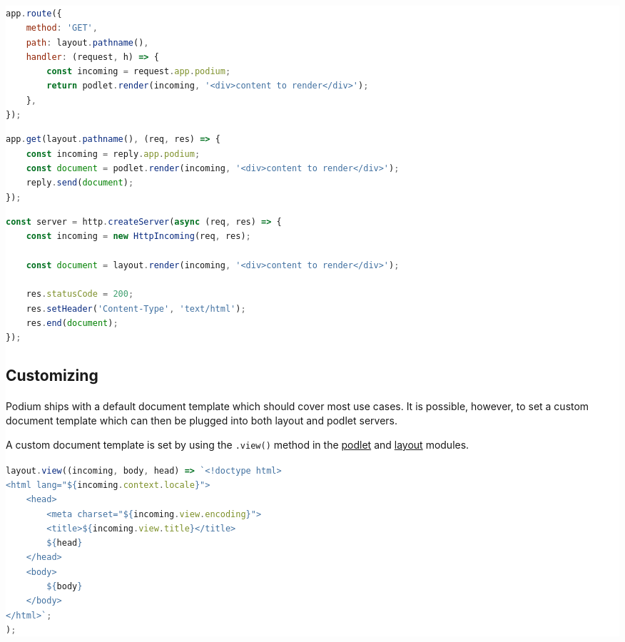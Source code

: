 

```js
app.route({
    method: 'GET',
    path: layout.pathname(),
    handler: (request, h) => {
        const incoming = request.app.podium;
        return podlet.render(incoming, '<div>content to render</div>');
    },
});
```



```js
app.get(layout.pathname(), (req, res) => {
    const incoming = reply.app.podium;
    const document = podlet.render(incoming, '<div>content to render</div>');
    reply.send(document);
});
```



```js
const server = http.createServer(async (req, res) => {
    const incoming = new HttpIncoming(req, res);

    const document = layout.render(incoming, '<div>content to render</div>');

    res.statusCode = 200;
    res.setHeader('Content-Type', 'text/html');
    res.end(document);
});
```


## Customizing

Podium ships with a default document template which should cover most use cases.
It is possible, however, to set a custom document template which can then be
plugged into both layout and podlet servers.

A custom document template is set by using the `.view()` method in the
[podlet](api/podlet.md) and [layout](api/podlet.md) modules.

```js
layout.view((incoming, body, head) => `<!doctype html>
<html lang="${incoming.context.locale}">
    <head>
        <meta charset="${incoming.view.encoding}">
        <title>${incoming.view.title}</title>
        ${head}
    </head>
    <body>
        ${body}
    </body>
</html>`;
);
```

